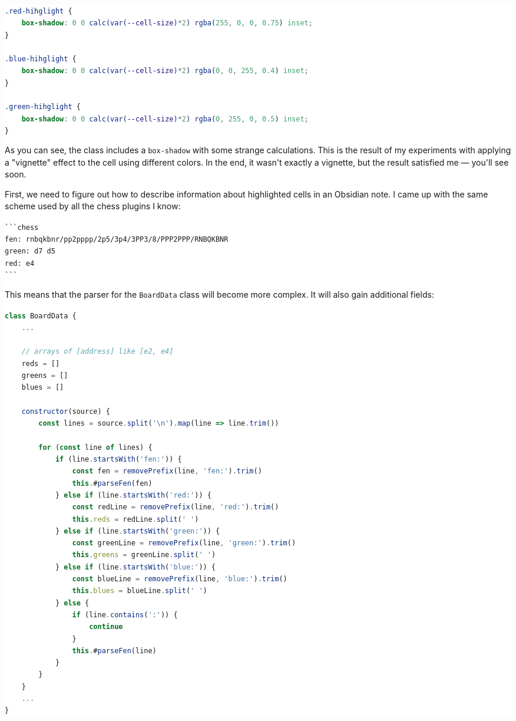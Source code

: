 ```css
.red-hihglight {
    box-shadow: 0 0 calc(var(--cell-size)*2) rgba(255, 0, 0, 0.75) inset;
}

.blue-hihglight {
    box-shadow: 0 0 calc(var(--cell-size)*2) rgba(0, 0, 255, 0.4) inset;
}

.green-hihglight {
    box-shadow: 0 0 calc(var(--cell-size)*2) rgba(0, 255, 0, 0.5) inset;
}
```

As you can see, the class includes a `box-shadow` with some strange calculations. This is the result of my experiments with applying a "vignette" effect to the cell using different colors. In the end, it wasn't exactly a vignette, but the result satisfied me — you'll see soon.

First, we need to figure out how to describe information about highlighted cells in an Obsidian note. I came up with the same scheme used by all the chess plugins I know:

````
```chess
fen: rnbqkbnr/pp2pppp/2p5/3p4/3PP3/8/PPP2PPP/RNBQKBNR
green: d7 d5
red: e4
```
````

This means that the parser for the `BoardData` class will become more complex. It will also gain additional fields:

```javascript
class BoardData {
	...
	
    // arrays of [address] like [e2, e4]
    reds = []
    greens = []
    blues = []

    constructor(source) {
        const lines = source.split('\n').map(line => line.trim())

        for (const line of lines) {
            if (line.startsWith('fen:')) {
                const fen = removePrefix(line, 'fen:').trim()
                this.#parseFen(fen)
            } else if (line.startsWith('red:')) {
                const redLine = removePrefix(line, 'red:').trim()
                this.reds = redLine.split(' ')
            } else if (line.startsWith('green:')) {
                const greenLine = removePrefix(line, 'green:').trim()
                this.greens = greenLine.split(' ')
            } else if (line.startsWith('blue:')) {
                const blueLine = removePrefix(line, 'blue:').trim()
                this.blues = blueLine.split(' ')
            } else {
                if (line.contains(':')) {
                    continue
                }
                this.#parseFen(line)
            }
        }
    }
	...
}
```
